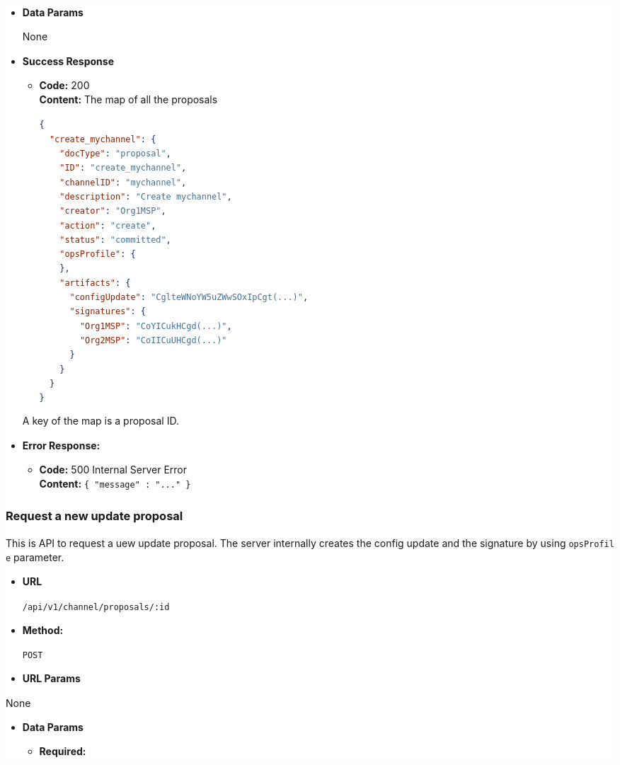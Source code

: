 * **Data Params**

  None

* **Success Response**

  * **Code:** 200 <br />
    **Content:** The map of all the proposals
    ```json
    {
      "create_mychannel": {
        "docType": "proposal",
        "ID": "create_mychannel",
        "channelID": "mychannel",
        "description": "Create mychannel",
        "creator": "Org1MSP",
        "action": "create",
        "status": "committed",
        "opsProfile": {
        },
        "artifacts": {
          "configUpdate": "CglteWNoYW5uZWwSOxIpCgt(...)",
          "signatures": {
            "Org1MSP": "CoYICukHCgd(...)",
            "Org2MSP": "CoIICuUHCgd(...)"
          }
        }
      }
    }
    ```
  A key of the map is a proposal ID.

* **Error Response:**

  * **Code:** 500 Internal Server Error <br />
    **Content:** `{ "message" : "..." }`

### Request a new update proposal

This is API to request a uew update proposal.
The server internally creates the config update and the signature by using `opsProfile` parameter.

* **URL**

  `/api/v1/channel/proposals/:id`

* **Method:**

  `POST`

*  **URL Params**

  None

* **Data Params**

  * **Required:**
